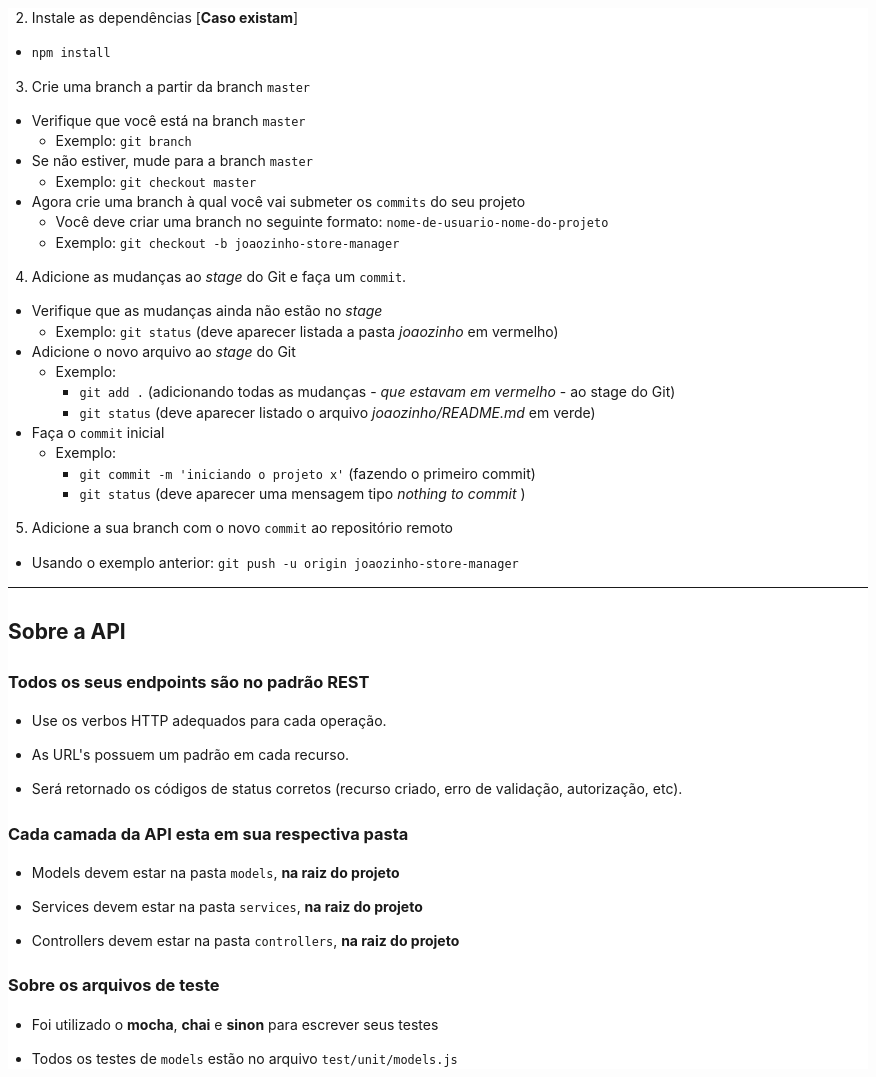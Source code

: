 2. Instale as dependências [**Caso existam**]

- `npm install`

3. Crie uma branch a partir da branch `master`

- Verifique que você está na branch `master`
  - Exemplo: `git branch`
- Se não estiver, mude para a branch `master`
  - Exemplo: `git checkout master`
- Agora crie uma branch à qual você vai submeter os `commits` do seu projeto
  - Você deve criar uma branch no seguinte formato: `nome-de-usuario-nome-do-projeto`
  - Exemplo: `git checkout -b joaozinho-store-manager`

4. Adicione as mudanças ao _stage_ do Git e faça um `commit`.

- Verifique que as mudanças ainda não estão no _stage_
  - Exemplo: `git status` (deve aparecer listada a pasta _joaozinho_ em vermelho)
- Adicione o novo arquivo ao _stage_ do Git
  - Exemplo:
    - `git add .` (adicionando todas as mudanças - _que estavam em vermelho_ - ao stage do Git)
    - `git status` (deve aparecer listado o arquivo _joaozinho/README.md_ em verde)
- Faça o `commit` inicial
  - Exemplo:
    - `git commit -m 'iniciando o projeto x'` (fazendo o primeiro commit)
    - `git status` (deve aparecer uma mensagem tipo _nothing to commit_ )

5. Adicione a sua branch com o novo `commit` ao repositório remoto

- Usando o exemplo anterior: `git push -u origin joaozinho-store-manager`

---

## Sobre a API

### Todos os seus endpoints são no padrão REST

- Use os verbos HTTP adequados para cada operação.

- As URL's possuem um padrão em cada recurso.

- Será retornado os códigos de status corretos (recurso criado, erro de validação, autorização, etc).

### Cada camada da API esta em sua respectiva pasta

- Models devem estar na pasta `models`, **na raiz do projeto**

- Services devem estar na pasta `services`, **na raiz do projeto**

- Controllers devem estar na pasta `controllers`, **na raiz do projeto**

### Sobre os arquivos de teste

- Foi utilizado o **mocha**, **chai** e **sinon** para escrever seus testes

- Todos os testes de `models` estão no arquivo `test/unit/models.js`
